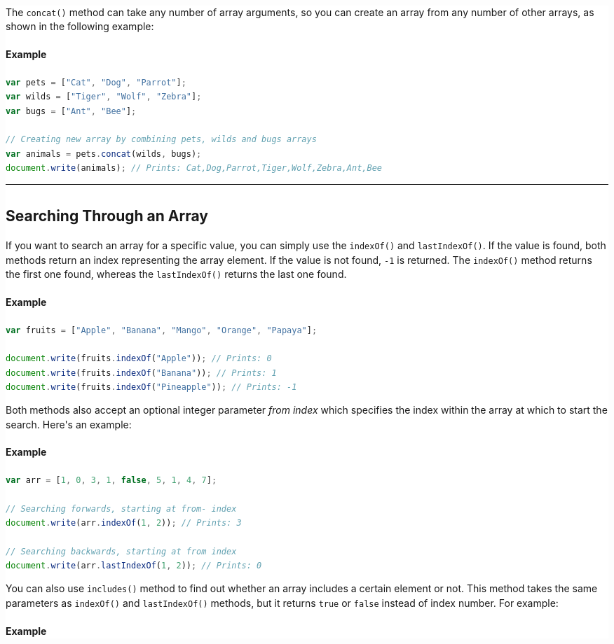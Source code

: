 The `concat()` method can take any number of array arguments, so you can create an array from any number of other arrays, as shown in the following example:

#### Example

```javascript
var pets = ["Cat", "Dog", "Parrot"];
var wilds = ["Tiger", "Wolf", "Zebra"];
var bugs = ["Ant", "Bee"];
 
// Creating new array by combining pets, wilds and bugs arrays
var animals = pets.concat(wilds, bugs); 
document.write(animals); // Prints: Cat,Dog,Parrot,Tiger,Wolf,Zebra,Ant,Bee
```

* * *

## Searching Through an Array

If you want to search an array for a specific value, you can simply use the `indexOf()` and `lastIndexOf()`. If the value is found, both methods return an index representing the array element. If the value is not found, `-1` is returned. The `indexOf()` method returns the first one found, whereas the `lastIndexOf()` returns the last one found.

#### Example

```javascript
var fruits = ["Apple", "Banana", "Mango", "Orange", "Papaya"];
 
document.write(fruits.indexOf("Apple")); // Prints: 0
document.write(fruits.indexOf("Banana")); // Prints: 1
document.write(fruits.indexOf("Pineapple")); // Prints: -1
```

Both methods also accept an optional integer parameter _from index_ which specifies the index within the array at which to start the search. Here's an example:

#### Example

```javascript
var arr = [1, 0, 3, 1, false, 5, 1, 4, 7];
 
// Searching forwards, starting at from- index
document.write(arr.indexOf(1, 2)); // Prints: 3
 
// Searching backwards, starting at from index
document.write(arr.lastIndexOf(1, 2)); // Prints: 0
```

You can also use `includes()` method to find out whether an array includes a certain element or not. This method takes the same parameters as `indexOf()` and `lastIndexOf()` methods, but it returns `true` or `false` instead of index number. For example:

#### Example
